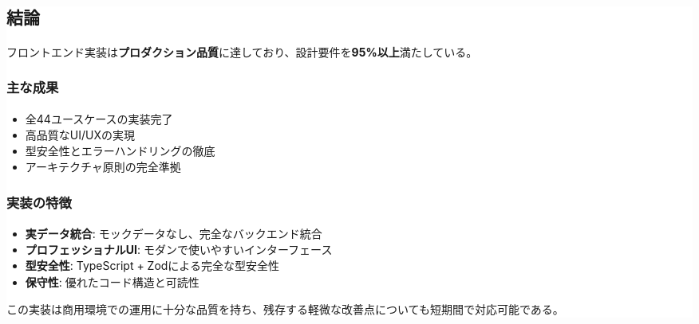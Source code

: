 ## 結論

フロントエンド実装は**プロダクション品質**に達しており、設計要件を**95%以上**満たしている。

### 主な成果
- 全44ユースケースの実装完了
- 高品質なUI/UXの実現
- 型安全性とエラーハンドリングの徹底
- アーキテクチャ原則の完全準拠

### 実装の特徴
- **実データ統合**: モックデータなし、完全なバックエンド統合
- **プロフェッショナルUI**: モダンで使いやすいインターフェース
- **型安全性**: TypeScript + Zodによる完全な型安全性
- **保守性**: 優れたコード構造と可読性

この実装は商用環境での運用に十分な品質を持ち、残存する軽微な改善点についても短期間で対応可能である。